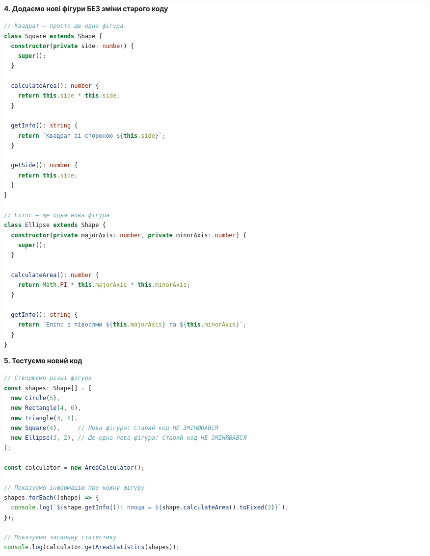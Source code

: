 **4. Додаємо нові фігури БЕЗ зміни старого коду**

```typescript
// Квадрат — просто ще одна фігура
class Square extends Shape {
  constructor(private side: number) {
    super();
  }

  calculateArea(): number {
    return this.side * this.side;
  }

  getInfo(): string {
    return `Квадрат зі стороною ${this.side}`;
  }

  getSide(): number {
    return this.side;
  }
}

// Еліпс — ще одна нова фігура
class Ellipse extends Shape {
  constructor(private majorAxis: number, private minorAxis: number) {
    super();
  }

  calculateArea(): number {
    return Math.PI * this.majorAxis * this.minorAxis;
  }

  getInfo(): string {
    return `Еліпс з півосями ${this.majorAxis} та ${this.minorAxis}`;
  }
}
```

**5. Тестуємо новий код**

```typescript
// Створюємо різні фігури
const shapes: Shape[] = [
  new Circle(5),
  new Rectangle(4, 6),
  new Triangle(3, 8),
  new Square(4),     // Нова фігура! Старий код НЕ ЗМІНЮВАВСЯ
  new Ellipse(3, 2), // Ще одна нова фігура! Старий код НЕ ЗМІНЮВАВСЯ
];

const calculator = new AreaCalculator();

// Показуємо інформацію про кожну фігуру
shapes.forEach((shape) => {
  console.log(`${shape.getInfo()}: площа = ${shape.calculateArea().toFixed(2)}`);
});

// Показуємо загальну статистику
console.log(calculator.getAreaStatistics(shapes));
```
